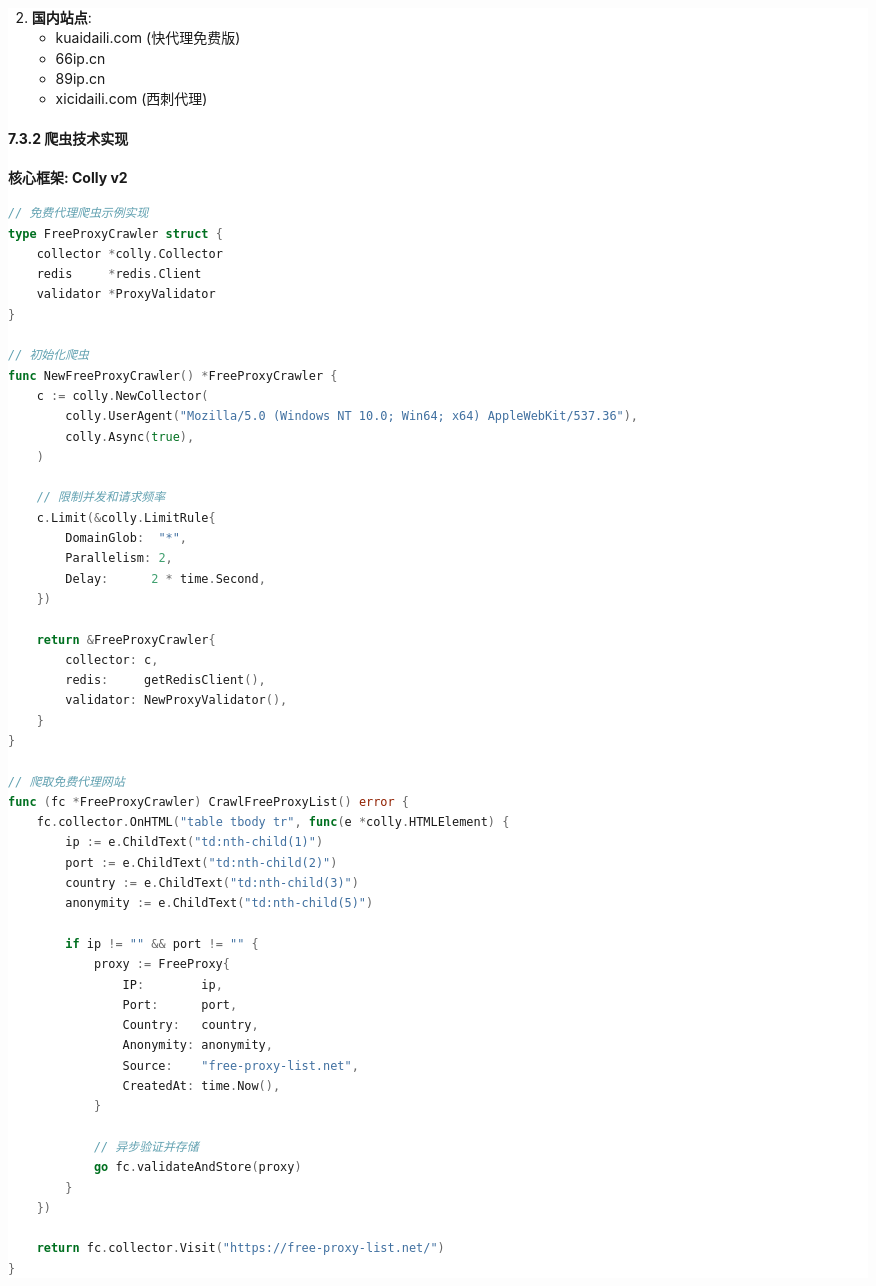 2. **国内站点**:
   - kuaidaili.com (快代理免费版)
   - 66ip.cn
   - 89ip.cn
   - xicidaili.com (西刺代理)

#### **7.3.2 爬虫技术实现**

**核心框架: Colly v2**

```go
// 免费代理爬虫示例实现
type FreeProxyCrawler struct {
    collector *colly.Collector
    redis     *redis.Client
    validator *ProxyValidator
}

// 初始化爬虫
func NewFreeProxyCrawler() *FreeProxyCrawler {
    c := colly.NewCollector(
        colly.UserAgent("Mozilla/5.0 (Windows NT 10.0; Win64; x64) AppleWebKit/537.36"),
        colly.Async(true),
    )
    
    // 限制并发和请求频率
    c.Limit(&colly.LimitRule{
        DomainGlob:  "*",
        Parallelism: 2,
        Delay:      2 * time.Second,
    })
    
    return &FreeProxyCrawler{
        collector: c,
        redis:     getRedisClient(),
        validator: NewProxyValidator(),
    }
}

// 爬取免费代理网站
func (fc *FreeProxyCrawler) CrawlFreeProxyList() error {
    fc.collector.OnHTML("table tbody tr", func(e *colly.HTMLElement) {
        ip := e.ChildText("td:nth-child(1)")
        port := e.ChildText("td:nth-child(2)")
        country := e.ChildText("td:nth-child(3)")
        anonymity := e.ChildText("td:nth-child(5)")
        
        if ip != "" && port != "" {
            proxy := FreeProxy{
                IP:        ip,
                Port:      port,
                Country:   country,
                Anonymity: anonymity,
                Source:    "free-proxy-list.net",
                CreatedAt: time.Now(),
            }
            
            // 异步验证并存储
            go fc.validateAndStore(proxy)
        }
    })
    
    return fc.collector.Visit("https://free-proxy-list.net/")
}

```